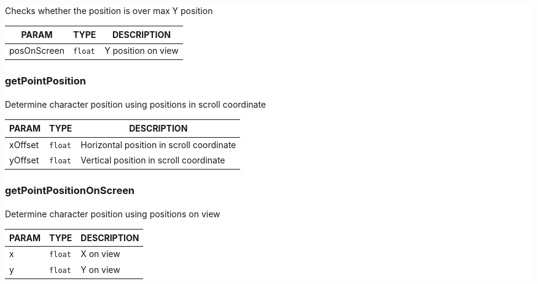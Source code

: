 Checks whether the position is over max Y position

| PARAM       | TYPE    | DESCRIPTION        |
|-------------|---------|--------------------|
| posOnScreen | `float` | Y position on view |

### getPointPosition

Determine character position using positions in scroll coordinate

| PARAM   | TYPE    | DESCRIPTION                              |
|---------|---------|------------------------------------------|
| xOffset | `float` | Horizontal position in scroll coordinate |
| yOffset | `float` | Vertical position in scroll coordinate   |

### getPointPositionOnScreen

Determine character position using positions on view

| PARAM | TYPE    | DESCRIPTION |
|-------|---------|-------------|
| x     | `float` | X on view   |
| y     | `float` | Y on view   |